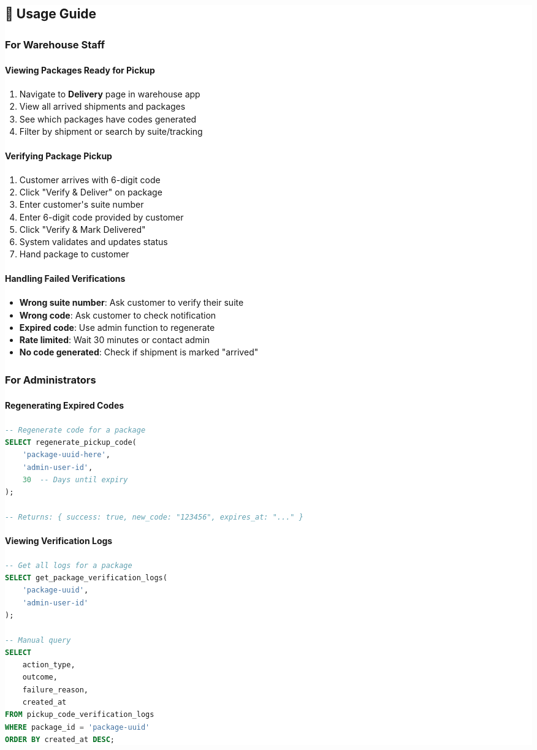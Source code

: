 
## 📖 Usage Guide

### **For Warehouse Staff**

#### **Viewing Packages Ready for Pickup**

1. Navigate to **Delivery** page in warehouse app
2. View all arrived shipments and packages
3. See which packages have codes generated
4. Filter by shipment or search by suite/tracking

#### **Verifying Package Pickup**

1. Customer arrives with 6-digit code
2. Click "Verify & Deliver" on package
3. Enter customer's suite number
4. Enter 6-digit code provided by customer
5. Click "Verify & Mark Delivered"
6. System validates and updates status
7. Hand package to customer

#### **Handling Failed Verifications**

- **Wrong suite number**: Ask customer to verify their suite
- **Wrong code**: Ask customer to check notification
- **Expired code**: Use admin function to regenerate
- **Rate limited**: Wait 30 minutes or contact admin
- **No code generated**: Check if shipment is marked "arrived"

### **For Administrators**

#### **Regenerating Expired Codes**

```sql
-- Regenerate code for a package
SELECT regenerate_pickup_code(
    'package-uuid-here',
    'admin-user-id',
    30  -- Days until expiry
);

-- Returns: { success: true, new_code: "123456", expires_at: "..." }
```

#### **Viewing Verification Logs**

```sql
-- Get all logs for a package
SELECT get_package_verification_logs(
    'package-uuid',
    'admin-user-id'
);

-- Manual query
SELECT 
    action_type,
    outcome,
    failure_reason,
    created_at
FROM pickup_code_verification_logs
WHERE package_id = 'package-uuid'
ORDER BY created_at DESC;
```
